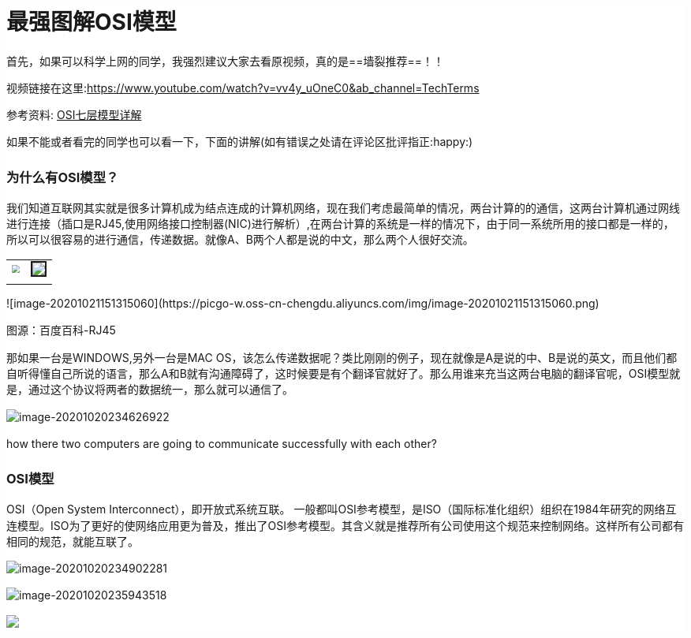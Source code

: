 # 最强图解OSI模型

首先，如果可以科学上网的同学，我强烈建议大家去看原视频，真的是==墙裂推荐==！！

视频链接在这里:https://www.youtube.com/watch?v=vv4y_uOneC0&ab_channel=TechTerms

参考资料: [OSI七层模型详解](https://blog.csdn.net/yaopeng_2005/article/details/7064869?utm_medium=distribute.pc_relevant.none-task-blog-BlogCommendFromMachineLearnPai2-8.edu_weight&depth_1-utm_source=distribute.pc_relevant.none-task-blog-BlogCommendFromMachineLearnPai2-8.edu_weight)



如果不能或者看完的同学也可以看一下，下面的讲解(如有错误之处请在评论区批评指正:happy:)



### 为什么有OSI模型？

我们知道互联网其实就是很多计算机成为结点连成的计算机网络，现在我们考虑最简单的情况，两台计算的的通信，这两台计算机通过网线进行连接（插口是RJ45,使用网络接口控制器(NIC)进行解析）,在两台计算的系统是一样的情况下，由于同一系统所用的接口都是一样的，所以可以很容易的进行通信，传递数据。就像A、B两个人都是说的中文，那么两个人很好交流。

<table>
    <tr>
        <td>
        <img src="https://picgo-w.oss-cn-chengdu.aliyuncs.com/img/image-20201020234243516.png" style="zoom:65%;">
        </td>
        <td>
            <img src=https://picgo-w.oss-cn-chengdu.aliyuncs.com/img/image-20201020234335017.png border=2>
        </td>
    </tr>
</table>
![image-20201021151315060](https://picgo-w.oss-cn-chengdu.aliyuncs.com/img/image-20201021151315060.png)

图源：百度百科-RJ45

那如果一台是WINDOWS,另外一台是MAC OS，该怎么传递数据呢？类比刚刚的例子，现在就像是A是说的中、B是说的英文，而且他们都自听得懂自己所说的语言，那么A和B就有沟通障碍了，这时候要是有个翻译官就好了。那么用谁来充当这两台电脑的翻译官呢，OSI模型就是，通过这个协议将两者的数据统一，那么就可以通信了。

<img src="https://picgo-w.oss-cn-chengdu.aliyuncs.com/img/image-20201020234626922.png" alt="image-20201020234626922"  />

how there two computers are going to communicate successfully with each other?

### OSI模型

OSI（Open System Interconnect），即开放式系统互联。 一般都叫OSI参考模型，是ISO（国际标准化组织）组织在1984年研究的网络互连模型。ISO为了更好的使网络应用更为普及，推出了OSI参考模型。其含义就是推荐所有公司使用这个规范来控制网络。这样所有公司都有相同的规范，就能互联了。

![image-20201020234902281](https://picgo-w.oss-cn-chengdu.aliyuncs.com/img/image-20201020234902281.png)

![image-20201020235943518](https://picgo-w.oss-cn-chengdu.aliyuncs.com/img/image-20201020235943518.png)

![](https://picgo-w.oss-cn-chengdu.aliyuncs.com/img/0_1325744597WM32.gif)
